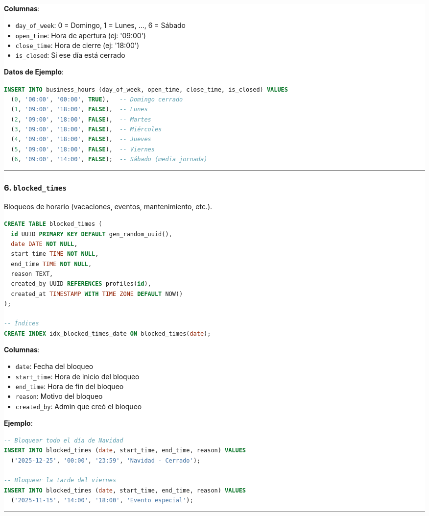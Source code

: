 **Columnas**:

- `day_of_week`: 0 = Domingo, 1 = Lunes, ..., 6 = Sábado
- `open_time`: Hora de apertura (ej: '09:00')
- `close_time`: Hora de cierre (ej: '18:00')
- `is_closed`: Si ese día está cerrado

**Datos de Ejemplo**:

```sql
INSERT INTO business_hours (day_of_week, open_time, close_time, is_closed) VALUES
  (0, '00:00', '00:00', TRUE),   -- Domingo cerrado
  (1, '09:00', '18:00', FALSE),  -- Lunes
  (2, '09:00', '18:00', FALSE),  -- Martes
  (3, '09:00', '18:00', FALSE),  -- Miércoles
  (4, '09:00', '18:00', FALSE),  -- Jueves
  (5, '09:00', '18:00', FALSE),  -- Viernes
  (6, '09:00', '14:00', FALSE);  -- Sábado (media jornada)
```

---

### 6. `blocked_times`

Bloqueos de horario (vacaciones, eventos, mantenimiento, etc.).

```sql
CREATE TABLE blocked_times (
  id UUID PRIMARY KEY DEFAULT gen_random_uuid(),
  date DATE NOT NULL,
  start_time TIME NOT NULL,
  end_time TIME NOT NULL,
  reason TEXT,
  created_by UUID REFERENCES profiles(id),
  created_at TIMESTAMP WITH TIME ZONE DEFAULT NOW()
);

-- Índices
CREATE INDEX idx_blocked_times_date ON blocked_times(date);
```

**Columnas**:

- `date`: Fecha del bloqueo
- `start_time`: Hora de inicio del bloqueo
- `end_time`: Hora de fin del bloqueo
- `reason`: Motivo del bloqueo
- `created_by`: Admin que creó el bloqueo

**Ejemplo**:

```sql
-- Bloquear todo el día de Navidad
INSERT INTO blocked_times (date, start_time, end_time, reason) VALUES
  ('2025-12-25', '00:00', '23:59', 'Navidad - Cerrado');

-- Bloquear la tarde del viernes
INSERT INTO blocked_times (date, start_time, end_time, reason) VALUES
  ('2025-11-15', '14:00', '18:00', 'Evento especial');
```

---